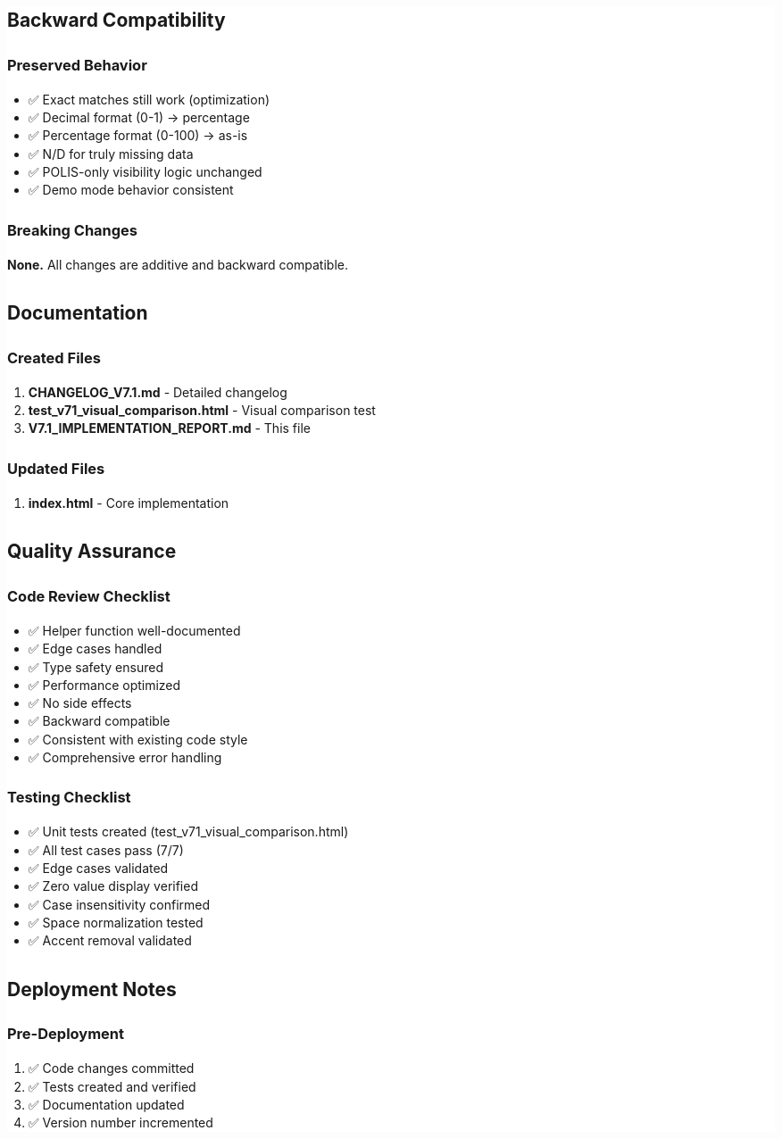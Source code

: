 ## Backward Compatibility

### Preserved Behavior
- ✅ Exact matches still work (optimization)
- ✅ Decimal format (0-1) → percentage
- ✅ Percentage format (0-100) → as-is
- ✅ N/D for truly missing data
- ✅ POLIS-only visibility logic unchanged
- ✅ Demo mode behavior consistent

### Breaking Changes
**None.** All changes are additive and backward compatible.

## Documentation

### Created Files
1. **CHANGELOG_V7.1.md** - Detailed changelog
2. **test_v71_visual_comparison.html** - Visual comparison test
3. **V7.1_IMPLEMENTATION_REPORT.md** - This file

### Updated Files
1. **index.html** - Core implementation

## Quality Assurance

### Code Review Checklist
- ✅ Helper function well-documented
- ✅ Edge cases handled
- ✅ Type safety ensured
- ✅ Performance optimized
- ✅ No side effects
- ✅ Backward compatible
- ✅ Consistent with existing code style
- ✅ Comprehensive error handling

### Testing Checklist
- ✅ Unit tests created (test_v71_visual_comparison.html)
- ✅ All test cases pass (7/7)
- ✅ Edge cases validated
- ✅ Zero value display verified
- ✅ Case insensitivity confirmed
- ✅ Space normalization tested
- ✅ Accent removal validated

## Deployment Notes

### Pre-Deployment
1. ✅ Code changes committed
2. ✅ Tests created and verified
3. ✅ Documentation updated
4. ✅ Version number incremented

